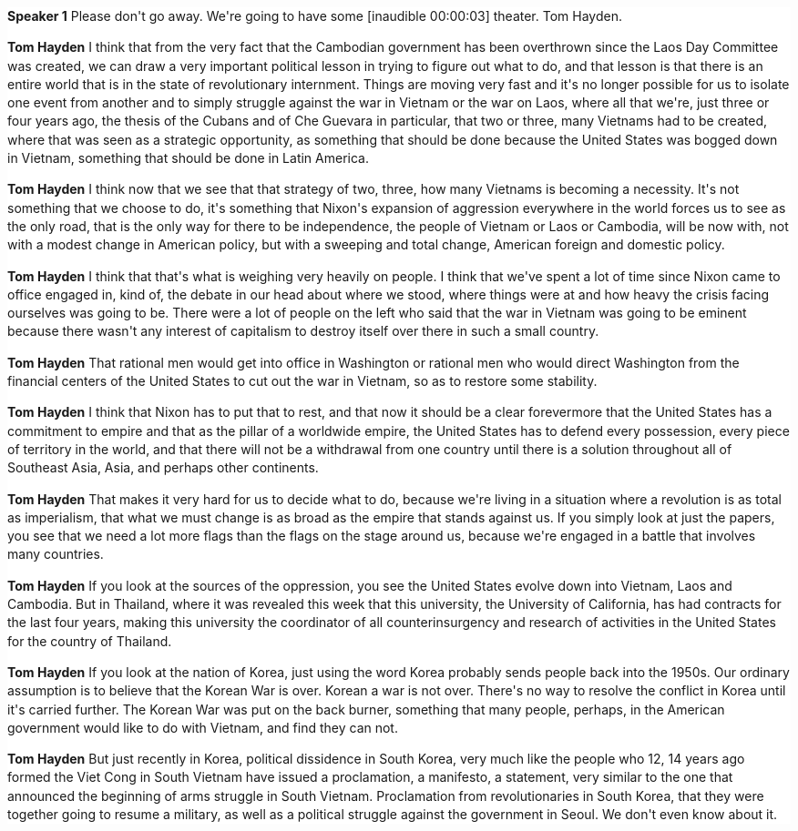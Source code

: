 **Speaker 1** Please don't go away. We're going to have some [inaudible 00:00:03] theater. Tom Hayden.

**Tom Hayden** I think that from the very fact that the Cambodian government has been overthrown since the Laos Day Committee was created, we can draw a very important political lesson in trying to figure out what to do, and that lesson is that there is an entire world that is in the state of revolutionary internment. Things are moving very fast and it's no longer possible for us to isolate one event from another and to simply struggle against the war in Vietnam or the war on Laos, where all that we're, just three or four years ago, the thesis of the Cubans and of Che Guevara in particular, that two or three, many Vietnams had to be created, where that was seen as a strategic opportunity, as something that should be done because the United States was bogged down in Vietnam, something that should be done in Latin America.

**Tom Hayden** I think now that we see that that strategy of two, three, how many Vietnams is becoming a necessity. It's not something that we choose to do, it's something that Nixon's expansion of aggression everywhere in the world forces us to see as the only road, that is the only way for there to be independence, the people of Vietnam or Laos or Cambodia, will be now with, not with a modest change in American policy, but with a sweeping and total change, American foreign and domestic policy.

**Tom Hayden** I think that that's what is weighing very heavily on people. I think that we've spent a lot of time since Nixon came to office engaged in, kind of, the debate in our head about where we stood, where things were at and how heavy the crisis facing ourselves was going to be. There were a lot of people on the left who said that the war in Vietnam was going to be eminent because there wasn't any interest of capitalism to destroy itself over there in such a small country.

**Tom Hayden** That rational men would get into office in Washington or rational men who would direct Washington from the financial centers of the United States to cut out the war in Vietnam, so as to restore some stability.

**Tom Hayden** I think that Nixon has to put that to rest, and that now it should be a clear forevermore that the United States has a commitment to empire and that as the pillar of a worldwide empire, the United States has to defend every possession, every piece of territory in the world, and that there will not be a withdrawal from one country until there is a solution throughout all of Southeast Asia, Asia, and perhaps other continents.

**Tom Hayden** That makes it very hard for us to decide what to do, because we're living in a situation where a revolution is as total as imperialism, that what we must change is as broad as the empire that stands against us. If you simply look at just the papers, you see that we need a lot more flags than the flags on the stage around us, because we're engaged in a battle that involves many countries.

**Tom Hayden** If you look at the sources of the oppression, you see the United States evolve down into Vietnam, Laos and Cambodia. But in Thailand, where it was revealed this week that this university, the University of California, has had contracts for the last four years, making this university the coordinator of all counterinsurgency and research of activities in the United States for the country of Thailand.

**Tom Hayden** If you look at the nation of Korea, just using the word Korea probably sends people back into the 1950s. Our ordinary assumption is to believe that the Korean War is over. Korean a war is not over. There's no way to resolve the conflict in Korea until it's carried further. The Korean War was put on the back burner, something that many people, perhaps, in the American government would like to do with Vietnam, and find they can not.

**Tom Hayden** But just recently in Korea, political dissidence in South Korea, very much like the people who 12, 14 years ago formed the Viet Cong in South Vietnam have issued a proclamation, a manifesto, a statement, very similar to the one that announced the beginning of arms struggle in South Vietnam. Proclamation from revolutionaries in South Korea, that they were together going to resume a military, as well as a political struggle against the government in Seoul. We don't even know about it.
